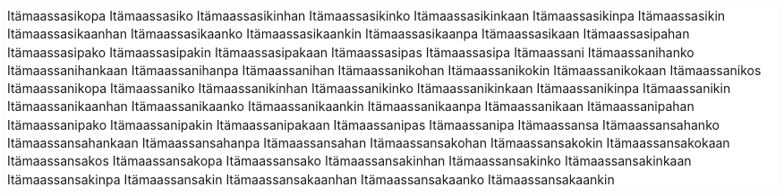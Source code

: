Itämaassasikopa
Itämaassasiko
Itämaassasikinhan
Itämaassasikinko
Itämaassasikinkaan
Itämaassasikinpa
Itämaassasikin
Itämaassasikaanhan
Itämaassasikaanko
Itämaassasikaankin
Itämaassasikaanpa
Itämaassasikaan
Itämaassasipahan
Itämaassasipako
Itämaassasipakin
Itämaassasipakaan
Itämaassasipas
Itämaassasipa
Itämaassani
Itämaassanihanko
Itämaassanihankaan
Itämaassanihanpa
Itämaassanihan
Itämaassanikohan
Itämaassanikokin
Itämaassanikokaan
Itämaassanikos
Itämaassanikopa
Itämaassaniko
Itämaassanikinhan
Itämaassanikinko
Itämaassanikinkaan
Itämaassanikinpa
Itämaassanikin
Itämaassanikaanhan
Itämaassanikaanko
Itämaassanikaankin
Itämaassanikaanpa
Itämaassanikaan
Itämaassanipahan
Itämaassanipako
Itämaassanipakin
Itämaassanipakaan
Itämaassanipas
Itämaassanipa
Itämaassansa
Itämaassansahanko
Itämaassansahankaan
Itämaassansahanpa
Itämaassansahan
Itämaassansakohan
Itämaassansakokin
Itämaassansakokaan
Itämaassansakos
Itämaassansakopa
Itämaassansako
Itämaassansakinhan
Itämaassansakinko
Itämaassansakinkaan
Itämaassansakinpa
Itämaassansakin
Itämaassansakaanhan
Itämaassansakaanko
Itämaassansakaankin